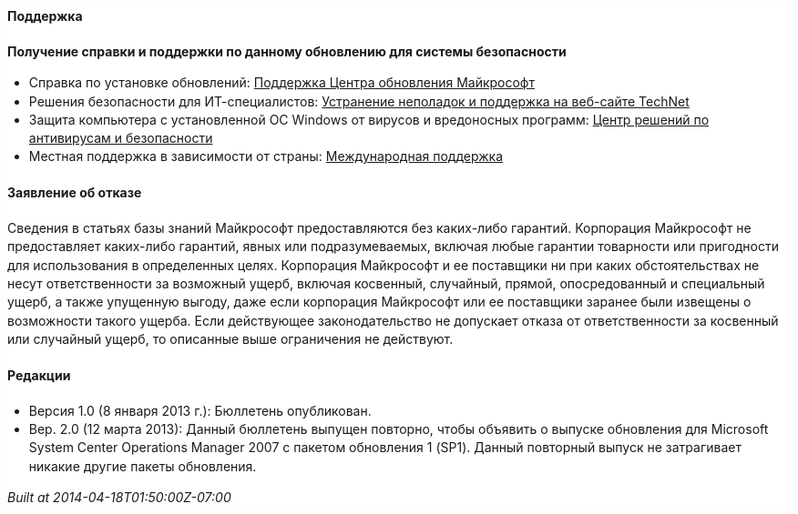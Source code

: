 #### Поддержка

**Получение справки и поддержки по данному обновлению для системы безопасности**

-   Справка по установке обновлений: [Поддержка Центра обновления Майкрософт](http://support.microsoft.com/ph/6527)
-   Решения безопасности для ИТ-специалистов: [Устранение неполадок и поддержка на веб-сайте TechNet](http://technet.microsoft.com/security/bb980617.aspx)
-   Защита компьютера с установленной ОС Windows от вирусов и вредоносных программ: [Центр решений по антивирусам и безопасности](http://support.microsoft.com/contactus/cu_sc_virsec_master)
-   Местная поддержка в зависимости от страны: [Международная поддержка](http://support.microsoft.com/common/international.aspx)

#### Заявление об отказе

Сведения в статьях базы знаний Майкрософт предоставляются без каких-либо гарантий. Корпорация Майкрософт не предоставляет каких-либо гарантий, явных или подразумеваемых, включая любые гарантии товарности или пригодности для использования в определенных целях. Корпорация Майкрософт и ее поставщики ни при каких обстоятельствах не несут ответственности за возможный ущерб, включая косвенный, случайный, прямой, опосредованный и специальный ущерб, а также упущенную выгоду, даже если корпорация Майкрософт или ее поставщики заранее были извещены о возможности такого ущерба. Если действующее законодательство не допускает отказа от ответственности за косвенный или случайный ущерб, то описанные выше ограничения не действуют.

#### Редакции

-   Версия 1.0 (8 января 2013 г.): Бюллетень опубликован.
-   Вер. 2.0 (12 марта 2013): Данный бюллетень выпущен повторно, чтобы объявить о выпуске обновления для Microsoft System Center Operations Manager 2007 с пакетом обновления 1 (SP1). Данный повторный выпуск не затрагивает никакие другие пакеты обновления.

*Built at 2014-04-18T01:50:00Z-07:00*
